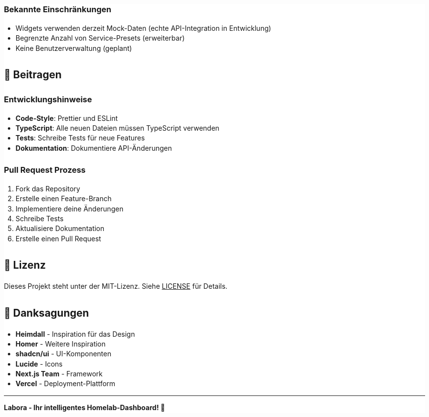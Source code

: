 ### **Bekannte Einschränkungen**
- Widgets verwenden derzeit Mock-Daten (echte API-Integration in Entwicklung)
- Begrenzte Anzahl von Service-Presets (erweiterbar)
- Keine Benutzerverwaltung (geplant)

## 🤝 Beitragen

### **Entwicklungshinweise**
- **Code-Style**: Prettier und ESLint
- **TypeScript**: Alle neuen Dateien müssen TypeScript verwenden
- **Tests**: Schreibe Tests für neue Features
- **Dokumentation**: Dokumentiere API-Änderungen

### **Pull Request Prozess**
1. Fork das Repository
2. Erstelle einen Feature-Branch
3. Implementiere deine Änderungen
4. Schreibe Tests
5. Aktualisiere Dokumentation
6. Erstelle einen Pull Request

## 📄 Lizenz

Dieses Projekt steht unter der MIT-Lizenz. Siehe [LICENSE](../LICENSE) für Details.

## 🙏 Danksagungen

- **Heimdall** - Inspiration für das Design
- **Homer** - Weitere Inspiration
- **shadcn/ui** - UI-Komponenten
- **Lucide** - Icons
- **Next.js Team** - Framework
- **Vercel** - Deployment-Plattform

---

**Labora - Ihr intelligentes Homelab-Dashboard! 🚀**
